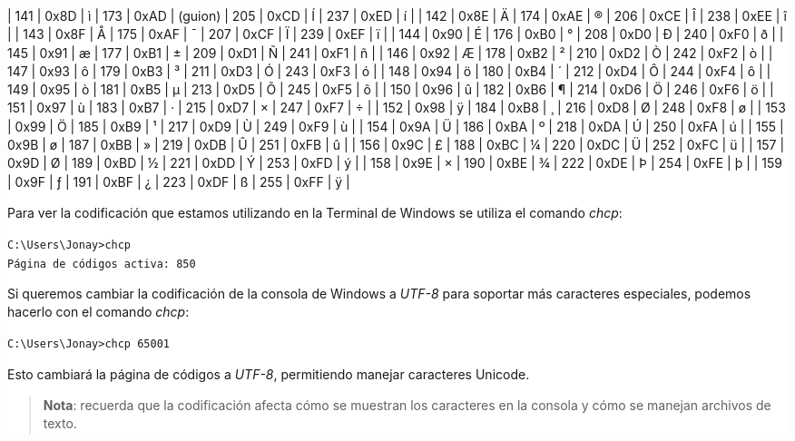 | 141        | 0x8D            | ì            | 173        | 0xAD            | (guion)      | 205        | 0xCD            | Í            | 237        | 0xED            | í            |
| 142        | 0x8E            | Ä            | 174        | 0xAE            | ®            | 206        | 0xCE            | Î            | 238        | 0xEE            | î            |
| 143        | 0x8F            | Å            | 175        | 0xAF            | ¯            | 207        | 0xCF            | Ï            | 239        | 0xEF            | ï            |
| 144        | 0x90            | É            | 176        | 0xB0            | °            | 208        | 0xD0            | Ð            | 240        | 0xF0            | ð            |
| 145        | 0x91            | æ            | 177        | 0xB1            | ±            | 209        | 0xD1            | Ñ            | 241        | 0xF1            | ñ            |
| 146        | 0x92            | Æ            | 178        | 0xB2            | ²            | 210        | 0xD2            | Ò            | 242        | 0xF2            | ò            |
| 147        | 0x93            | ô            | 179        | 0xB3            | ³            | 211        | 0xD3            | Ó            | 243        | 0xF3            | ó            |
| 148        | 0x94            | ö            | 180        | 0xB4            | ´            | 212        | 0xD4            | Ô            | 244        | 0xF4            | ô            |
| 149        | 0x95            | ò            | 181        | 0xB5            | µ            | 213        | 0xD5            | Õ            | 245        | 0xF5            | õ            |
| 150        | 0x96            | û            | 182        | 0xB6            | ¶            | 214        | 0xD6            | Ö            | 246        | 0xF6            | ö            |
| 151        | 0x97            | ù            | 183        | 0xB7            | ·            | 215        | 0xD7            | ×            | 247        | 0xF7            | ÷            |
| 152        | 0x98            | ÿ            | 184        | 0xB8            | ¸            | 216        | 0xD8            | Ø            | 248        | 0xF8            | ø            |
| 153        | 0x99            | Ö            | 185        | 0xB9            | ¹            | 217        | 0xD9            | Ù            | 249        | 0xF9            | ù            |
| 154        | 0x9A            | Ü            | 186        | 0xBA            | º            | 218        | 0xDA            | Ú            | 250        | 0xFA            | ú            |
| 155        | 0x9B            | ø            | 187        | 0xBB            | »            | 219        | 0xDB            | Û            | 251        | 0xFB            | û            |
| 156        | 0x9C            | £            | 188        | 0xBC            | ¼            | 220        | 0xDC            | Ü            | 252        | 0xFC            | ü            |
| 157        | 0x9D            | Ø            | 189        | 0xBD            | ½            | 221        | 0xDD            | Ý            | 253        | 0xFD            | ý            |
| 158        | 0x9E            | ×            | 190        | 0xBE            | ¾            | 222        | 0xDE            | Þ            | 254        | 0xFE            | þ            |
| 159        | 0x9F            | ƒ            | 191        | 0xBF            | ¿            | 223        | 0xDF            | ß            | 255        | 0xFF            | ÿ            |

Para ver la codificación que estamos utilizando en la Terminal de Windows se utiliza el comando _chcp_:

```
C:\Users\Jonay>chcp
Página de códigos activa: 850
```

Si queremos cambiar la codificación de la consola de Windows a _UTF-8_ para soportar más caracteres especiales, podemos hacerlo con el comando _chcp_:

```
C:\Users\Jonay>chcp 65001
```

Esto cambiará la página de códigos a _UTF-8_, permitiendo manejar caracteres Unicode.

> __Nota__: recuerda que la codificación afecta cómo se muestran los caracteres en la consola y cómo se manejan archivos de texto.
